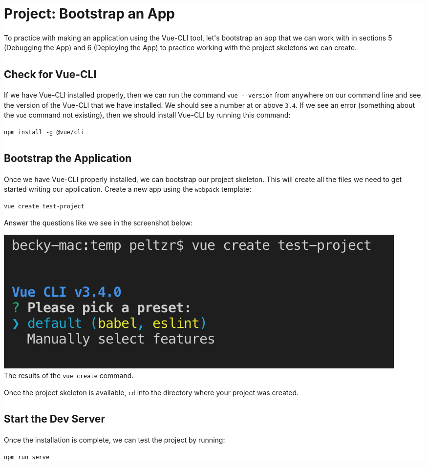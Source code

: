# Project: Bootstrap an App

To practice with making an application using the Vue-CLI tool, let's bootstrap an app that we can work with in sections 5 (Debugging the App) and 6 (Deploying the App) to practice working with the project skeletons we can create.

## Check for Vue-CLI
If we have Vue-CLI installed properly, then we can run the command `vue --version` from anywhere on our command line and see the version of the Vue-CLI that we have installed. We should see a number at or above `3.4`. If we see an error (something about the `vue` command not existing), then we should install Vue-CLI by running this command:

```
npm install -g @vue/cli
```

## Bootstrap the Application
Once we have Vue-CLI properly installed, we can bootstrap our project skeleton. This will create all the files we need to get started writing our application. Create a new app using the `webpack` template:

```
vue create test-project
```

Answer the questions like we see in the screenshot below:

![Choose the default](/assets/choose-the-default.png)
<br>The results of the `vue create` command.

Once the project skeleton is available, `cd` into the directory where your project was created.

## Start the Dev Server
Once the installation is complete, we can test the project by running:

```
npm run serve
```
